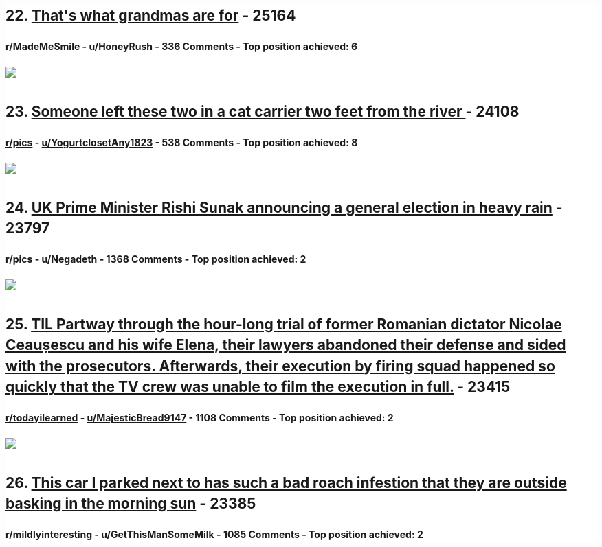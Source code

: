 ## 22. [That's what grandmas are for](http://reddit.com/r/MadeMeSmile/comments/1cxsvpr/thats_what_grandmas_are_for/) - 25164
#### [r/MadeMeSmile](http://reddit.com/r/MadeMeSmile) - [u/HoneyRush](http://reddit.com/u/HoneyRush) - 336 Comments - Top position achieved: 6

<a href="https://i.redd.it/tds45y8b0x1d1.jpeg"><img src="https://b.thumbs.redditmedia.com/7gm0onDk4GIoP4OQdwSgtuFIhxE2O8SkmKZ3LZcfVaY.jpg"></img></a>

## 23. [Someone left these two in a cat carrier two feet from the river ](http://reddit.com/r/pics/comments/1cxrevq/someone_left_these_two_in_a_cat_carrier_two_feet/) - 24108
#### [r/pics](http://reddit.com/r/pics) - [u/YogurtclosetAny1823](http://reddit.com/u/YogurtclosetAny1823) - 538 Comments - Top position achieved: 8

<a href="https://www.reddit.com/gallery/1cxrevq"><img src="https://b.thumbs.redditmedia.com/xBp9PYvMQGnsoXsqpZJQ1KycrTB99k4-3cGnuMaepEU.jpg"></img></a>

## 24. [UK Prime Minister Rishi Sunak announcing a general election in heavy rain](http://reddit.com/r/pics/comments/1cy4nfx/uk_prime_minister_rishi_sunak_announcing_a/) - 23797
#### [r/pics](http://reddit.com/r/pics) - [u/Negadeth](http://reddit.com/u/Negadeth) - 1368 Comments - Top position achieved: 2

<a href="https://i.redd.it/sg7pq98g902d1.png"><img src="https://b.thumbs.redditmedia.com/l0164Dts0srt29YmZCGre9GbS8VjrjMF95yqWc_HMIc.jpg"></img></a>

## 25. [TIL Partway through the hour-long trial of former Romanian dictator Nicolae Ceaușescu and his wife Elena, their lawyers abandoned their defense and sided with the prosecutors. Afterwards, their execution by firing squad happened so quickly that the TV crew was unable to film the execution in full.](http://reddit.com/r/todayilearned/comments/1cy095e/til_partway_through_the_hourlong_trial_of_former/) - 23415
#### [r/todayilearned](http://reddit.com/r/todayilearned) - [u/MajesticBread9147](http://reddit.com/u/MajesticBread9147) - 1108 Comments - Top position achieved: 2

<a href="https://en.wikipedia.org/wiki/Trial_and_execution_of_Nicolae_and_Elena_Ceau%C8%99escu"><img src="https://b.thumbs.redditmedia.com/JHHZiMgm6WTMOpiugVGI__ltCgc6aFF8pdb3BWyBOxc.jpg"></img></a>

## 26. [This car I parked next to has such a bad roach infestion that they are outside basking in the morning sun](http://reddit.com/r/mildlyinteresting/comments/1cxxcfr/this_car_i_parked_next_to_has_such_a_bad_roach/) - 23385
#### [r/mildlyinteresting](http://reddit.com/r/mildlyinteresting) - [u/GetThisManSomeMilk](http://reddit.com/u/GetThisManSomeMilk) - 1085 Comments - Top position achieved: 2
